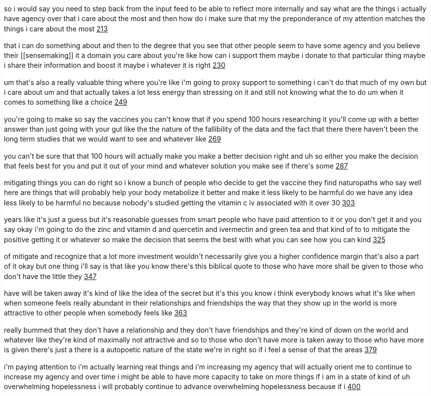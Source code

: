 so i would say you need to step back from the input feed to be able to reflect more internally and say what are the things i actually have agency over that i care about the most and then how do i make sure that my the preponderance of my attention matches the things i care about the most [213](https://www.youtube.com/watch?v=dGW5J3EbOUY&t=213.2s)

that i can do something about and then to the degree that you see that other people seem to have some agency and you believe their [[sensemaking]] it a domain you care about you're like how can i support them maybe i donate to that particular thing maybe i share their information and boost it maybe i whatever it is right [230](https://www.youtube.com/watch?v=dGW5J3EbOUY&t=230.72s)

um that's also a really valuable thing where you're like i'm going to proxy support to something i can't do that much of my own but i care about um and that actually takes a lot less energy than stressing on it and still not knowing what the to do um when it comes to something like a choice [249](https://www.youtube.com/watch?v=dGW5J3EbOUY&t=249.68s)

you're going to make so say the vaccines you can't know that if you spend 100 hours researching it you'll come up with a better answer than just going with your gut like the the nature of the fallibility of the data and the fact that there there haven't been the long term studies that we would want to see and whatever like [269](https://www.youtube.com/watch?v=dGW5J3EbOUY&t=269.12s)

you can't be sure that that 100 hours will actually make you make a better decision right and uh so either you make the decision that feels best for you and put it out of your mind and whatever solution you make see if there's some [287](https://www.youtube.com/watch?v=dGW5J3EbOUY&t=287.68s)

mitigating things you can do right so i know a bunch of people who decide to get the vaccine they find naturopaths who say well here are things that will probably help your body metabolize it better and make it less likely to be harmful do we have any idea less likely to be harmful no because nobody's studied getting the vitamin c iv associated with it over 30 [303](https://www.youtube.com/watch?v=dGW5J3EbOUY&t=303.199s)

years like it's just a guess but it's reasonable guesses from smart people who have paid attention to it or you don't get it and you say okay i'm going to do the zinc and vitamin d and quercetin and ivermectin and green tea and that kind of to to mitigate the positive getting it or whatever so make the decision that seems the best with what you can see how you can kind [325](https://www.youtube.com/watch?v=dGW5J3EbOUY&t=325.6s)

of mitigate and recognize that a lot more investment wouldn't necessarily give you a higher confidence margin that's also a part of it okay but one thing i'll say is that like you know there's this biblical quote to those who have more shall be given to those who don't have the little they [347](https://www.youtube.com/watch?v=dGW5J3EbOUY&t=347.199s)

have will be taken away it's kind of like the idea of the secret but it's this you know i think everybody knows what it's like when when someone feels really abundant in their relationships and friendships the way that they show up in the world is more attractive to other people when somebody feels like [363](https://www.youtube.com/watch?v=dGW5J3EbOUY&t=363.44s)

really bummed that they don't have a relationship and they don't have friendships and they're kind of down on the world and whatever like they're kind of maximally not attractive and so to those who don't have more is taken away to those who have more is given there's just a there is a autopoetic nature of the state we're in right so if i feel a sense of that the areas [379](https://www.youtube.com/watch?v=dGW5J3EbOUY&t=379.759s)

i'm paying attention to i'm actually learning real things and i'm increasing my agency that will actually orient me to continue to increase my agency and over time i might be able to have more capacity to take on more things if i am in a state of kind of uh overwhelming hopelessness i will probably continue to advance overwhelming hopelessness because if i [400](https://www.youtube.com/watch?v=dGW5J3EbOUY&t=400.639s)
